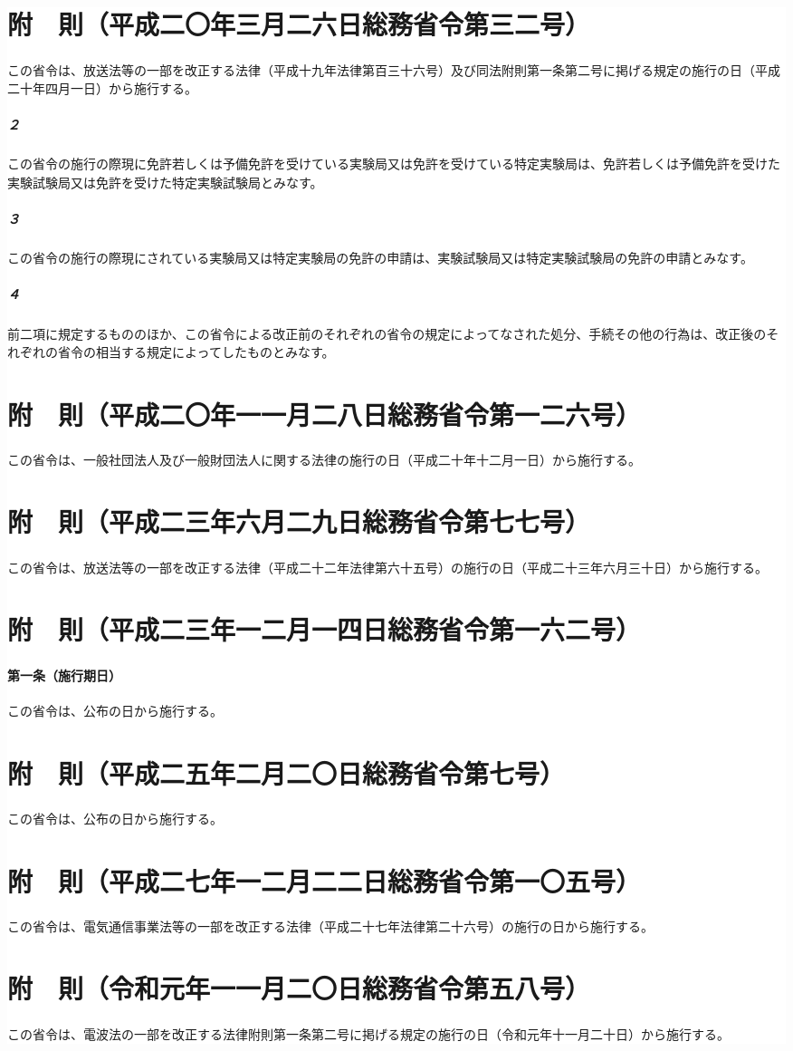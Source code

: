 # 附　則（平成二〇年三月二六日総務省令第三二号）
この省令は、放送法等の一部を改正する法律（平成十九年法律第百三十六号）及び同法附則第一条第二号に掲げる規定の施行の日（平成二十年四月一日）から施行する。
##### ２
この省令の施行の際現に免許若しくは予備免許を受けている実験局又は免許を受けている特定実験局は、免許若しくは予備免許を受けた実験試験局又は免許を受けた特定実験試験局とみなす。
##### ３
この省令の施行の際現にされている実験局又は特定実験局の免許の申請は、実験試験局又は特定実験試験局の免許の申請とみなす。
##### ４
前二項に規定するもののほか、この省令による改正前のそれぞれの省令の規定によってなされた処分、手続その他の行為は、改正後のそれぞれの省令の相当する規定によってしたものとみなす。
# 附　則（平成二〇年一一月二八日総務省令第一二六号）
この省令は、一般社団法人及び一般財団法人に関する法律の施行の日（平成二十年十二月一日）から施行する。
# 附　則（平成二三年六月二九日総務省令第七七号）
この省令は、放送法等の一部を改正する法律（平成二十二年法律第六十五号）の施行の日（平成二十三年六月三十日）から施行する。
# 附　則（平成二三年一二月一四日総務省令第一六二号）
#### 第一条（施行期日）
この省令は、公布の日から施行する。
# 附　則（平成二五年二月二〇日総務省令第七号）
この省令は、公布の日から施行する。
# 附　則（平成二七年一二月二二日総務省令第一〇五号）
この省令は、電気通信事業法等の一部を改正する法律（平成二十七年法律第二十六号）の施行の日から施行する。
# 附　則（令和元年一一月二〇日総務省令第五八号）
この省令は、電波法の一部を改正する法律附則第一条第二号に掲げる規定の施行の日（令和元年十一月二十日）から施行する。
